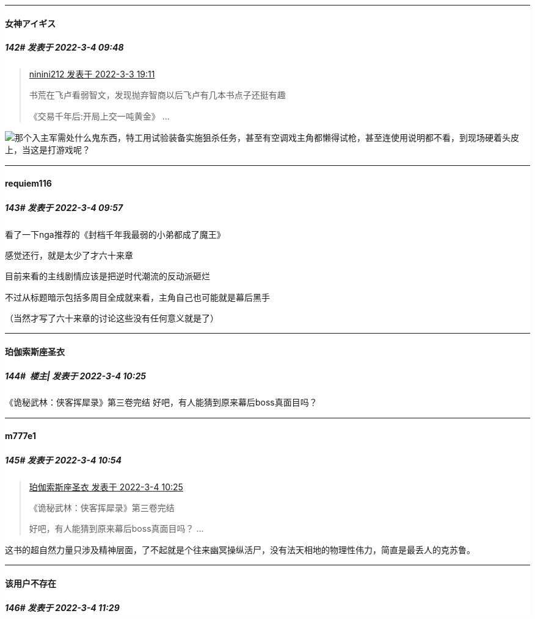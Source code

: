 *****

####  女神アイギス  
##### 142#       发表于 2022-3-4 09:48

<blockquote><a href="httphttps://bbs.saraba1st.com/2b/forum.php?mod=redirect&amp;goto=findpost&amp;pid=54905852&amp;ptid=2055231" target="_blank">ninini212 发表于 2022-3-3 19:11</a>

书荒在飞卢看弱智文，发现抛弃智商以后飞卢有几本书点子还挺有趣

《交易千年后:开局上交一吨黄金》 ...</blockquote>
<img src="https://static.saraba1st.com/image/smiley/face2017/068.png" referrerpolicy="no-referrer">那个入主军需处什么鬼东西，特工用试验装备实施狙杀任务，甚至有空调戏主角都懒得试枪，甚至连使用说明都不看，到现场硬着头皮上，当这是打游戏呢？

*****

####  requiem116  
##### 143#       发表于 2022-3-4 09:57

看了一下nga推荐的《封档千年我最弱的小弟都成了魔王》

感觉还行，就是太少了才六十来章

目前来看的主线剧情应该是把逆时代潮流的反动派砸烂

不过从标题暗示包括多周目全成就来看，主角自己也可能就是幕后黑手

（当然才写了六十来章的讨论这些没有任何意义就是了）



*****

####  珀伽索斯座圣衣  
##### 144#         楼主| 发表于 2022-3-4 10:25

《诡秘武林：侠客挥犀录》第三卷完结
好吧，有人能猜到原来幕后boss真面目吗？



*****

####  m777e1  
##### 145#       发表于 2022-3-4 10:54

<blockquote><a href="httphttps://bbs.saraba1st.com/2b/forum.php?mod=redirect&amp;goto=findpost&amp;pid=54911865&amp;ptid=2055231" target="_blank">珀伽索斯座圣衣 发表于 2022-3-4 10:25</a>

《诡秘武林：侠客挥犀录》第三卷完结

好吧，有人能猜到原来幕后boss真面目吗？ ...</blockquote>
这书的超自然力量只涉及精神层面，了不起就是个往来幽冥操纵活尸，没有法天相地的物理性伟力，简直是最丢人的克苏鲁。



*****

####  该用户不存在  
##### 146#       发表于 2022-3-4 11:29
